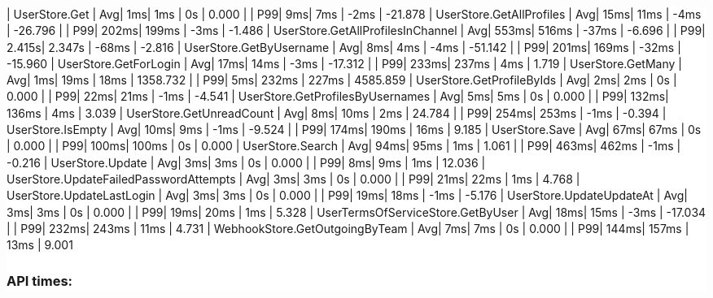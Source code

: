 | UserStore.Get |  Avg| 1ms| 1ms | 0s | 0.000
| |  P99| 9ms| 7ms | -2ms | -21.878
| UserStore.GetAllProfiles |  Avg| 15ms| 11ms | -4ms | -26.796
| |  P99| 202ms| 199ms | -3ms | -1.486
| UserStore.GetAllProfilesInChannel |  Avg| 553ms| 516ms | -37ms | -6.696
| |  P99| 2.415s| 2.347s | -68ms | -2.816
| UserStore.GetByUsername |  Avg| 8ms| 4ms | -4ms | -51.142
| |  P99| 201ms| 169ms | -32ms | -15.960
| UserStore.GetForLogin |  Avg| 17ms| 14ms | -3ms | -17.312
| |  P99| 233ms| 237ms | 4ms | 1.719
| UserStore.GetMany |  Avg| 1ms| 19ms | 18ms | 1358.732
| |  P99| 5ms| 232ms | 227ms | 4585.859
| UserStore.GetProfileByIds |  Avg| 2ms| 2ms | 0s | 0.000
| |  P99| 22ms| 21ms | -1ms | -4.541
| UserStore.GetProfilesByUsernames |  Avg| 5ms| 5ms | 0s | 0.000
| |  P99| 132ms| 136ms | 4ms | 3.039
| UserStore.GetUnreadCount |  Avg| 8ms| 10ms | 2ms | 24.784
| |  P99| 254ms| 253ms | -1ms | -0.394
| UserStore.IsEmpty |  Avg| 10ms| 9ms | -1ms | -9.524
| |  P99| 174ms| 190ms | 16ms | 9.185
| UserStore.Save |  Avg| 67ms| 67ms | 0s | 0.000
| |  P99| 100ms| 100ms | 0s | 0.000
| UserStore.Search |  Avg| 94ms| 95ms | 1ms | 1.061
| |  P99| 463ms| 462ms | -1ms | -0.216
| UserStore.Update |  Avg| 3ms| 3ms | 0s | 0.000
| |  P99| 8ms| 9ms | 1ms | 12.036
| UserStore.UpdateFailedPasswordAttempts |  Avg| 3ms| 3ms | 0s | 0.000
| |  P99| 21ms| 22ms | 1ms | 4.768
| UserStore.UpdateLastLogin |  Avg| 3ms| 3ms | 0s | 0.000
| |  P99| 19ms| 18ms | -1ms | -5.176
| UserStore.UpdateUpdateAt |  Avg| 3ms| 3ms | 0s | 0.000
| |  P99| 19ms| 20ms | 1ms | 5.328
| UserTermsOfServiceStore.GetByUser |  Avg| 18ms| 15ms | -3ms | -17.034
| |  P99| 232ms| 243ms | 11ms | 4.731
| WebhookStore.GetOutgoingByTeam |  Avg| 7ms| 7ms | 0s | 0.000
| |  P99| 144ms| 157ms | 13ms | 9.001
### API times: